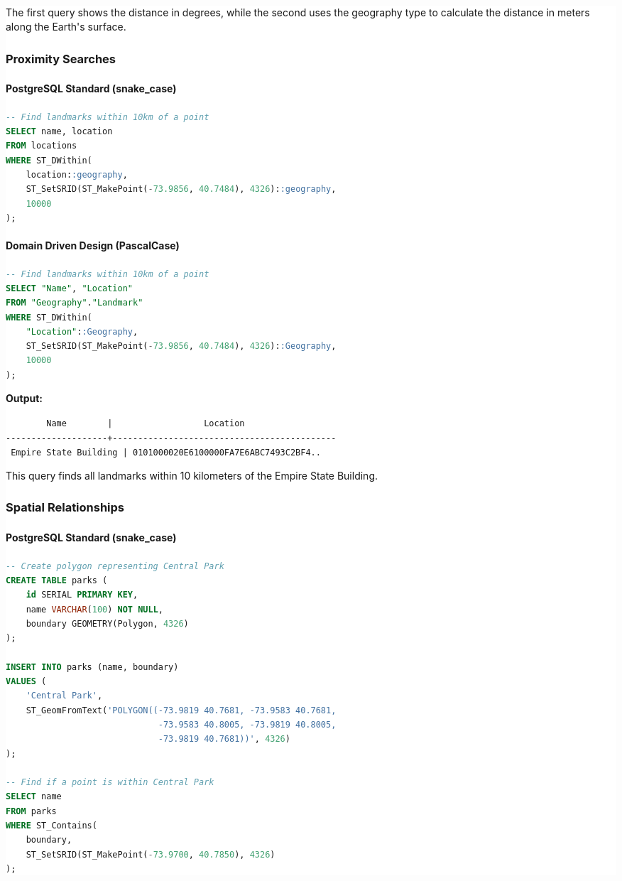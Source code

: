 The first query shows the distance in degrees, while the second uses the geography type to calculate the distance in meters along the Earth's surface.

### Proximity Searches

#### PostgreSQL Standard (snake_case)
```sql
-- Find landmarks within 10km of a point
SELECT name, location 
FROM locations
WHERE ST_DWithin(
    location::geography,
    ST_SetSRID(ST_MakePoint(-73.9856, 40.7484), 4326)::geography,
    10000
);
```

#### Domain Driven Design (PascalCase)
```sql
-- Find landmarks within 10km of a point
SELECT "Name", "Location" 
FROM "Geography"."Landmark"
WHERE ST_DWithin(
    "Location"::Geography,
    ST_SetSRID(ST_MakePoint(-73.9856, 40.7484), 4326)::Geography,
    10000
);
```

**Output:**
```
        Name        |                  Location
--------------------+--------------------------------------------
 Empire State Building | 0101000020E6100000FA7E6ABC7493C2BF4..
```

This query finds all landmarks within 10 kilometers of the Empire State Building.

### Spatial Relationships

#### PostgreSQL Standard (snake_case)
```sql
-- Create polygon representing Central Park
CREATE TABLE parks (
    id SERIAL PRIMARY KEY,
    name VARCHAR(100) NOT NULL,
    boundary GEOMETRY(Polygon, 4326)
);

INSERT INTO parks (name, boundary)
VALUES (
    'Central Park',
    ST_GeomFromText('POLYGON((-73.9819 40.7681, -73.9583 40.7681, 
                              -73.9583 40.8005, -73.9819 40.8005, 
                              -73.9819 40.7681))', 4326)
);

-- Find if a point is within Central Park
SELECT name 
FROM parks 
WHERE ST_Contains(
    boundary, 
    ST_SetSRID(ST_MakePoint(-73.9700, 40.7850), 4326)
);
```
